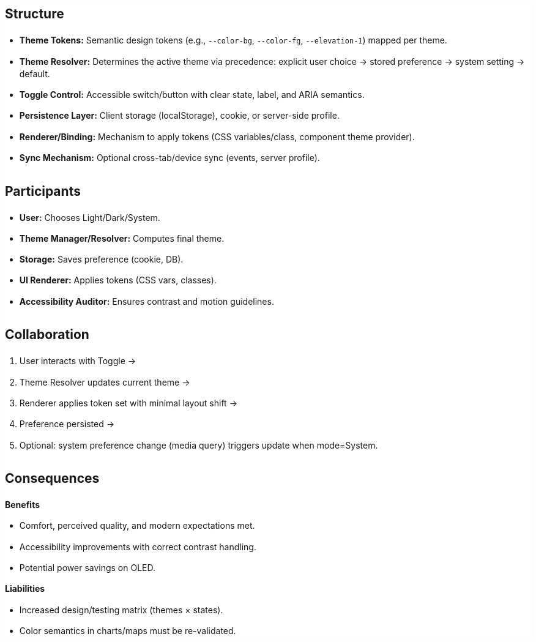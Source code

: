 
## Structure

-   **Theme Tokens:** Semantic design tokens (e.g., `--color-bg`, `--color-fg`, `--elevation-1`) mapped per theme.
    
-   **Theme Resolver:** Determines the active theme via precedence: explicit user choice → stored preference → system setting → default.
    
-   **Toggle Control:** Accessible switch/button with clear state, label, and ARIA semantics.
    
-   **Persistence Layer:** Client storage (localStorage), cookie, or server-side profile.
    
-   **Renderer/Binding:** Mechanism to apply tokens (CSS variables/class, component theme provider).
    
-   **Sync Mechanism:** Optional cross-tab/device sync (events, server profile).
    

## Participants

-   **User:** Chooses Light/Dark/System.
    
-   **Theme Manager/Resolver:** Computes final theme.
    
-   **Storage:** Saves preference (cookie, DB).
    
-   **UI Renderer:** Applies tokens (CSS vars, classes).
    
-   **Accessibility Auditor:** Ensures contrast and motion guidelines.
    

## Collaboration

1.  User interacts with Toggle →
    
2.  Theme Resolver updates current theme →
    
3.  Renderer applies token set with minimal layout shift →
    
4.  Preference persisted →
    
5.  Optional: system preference change (media query) triggers update when mode=System.
    

## Consequences

**Benefits**

-   Comfort, perceived quality, and modern expectations met.
    
-   Accessibility improvements with correct contrast handling.
    
-   Potential power savings on OLED.
    

**Liabilities**

-   Increased design/testing matrix (themes × states).
    
-   Color semantics in charts/maps must be re-validated.
    